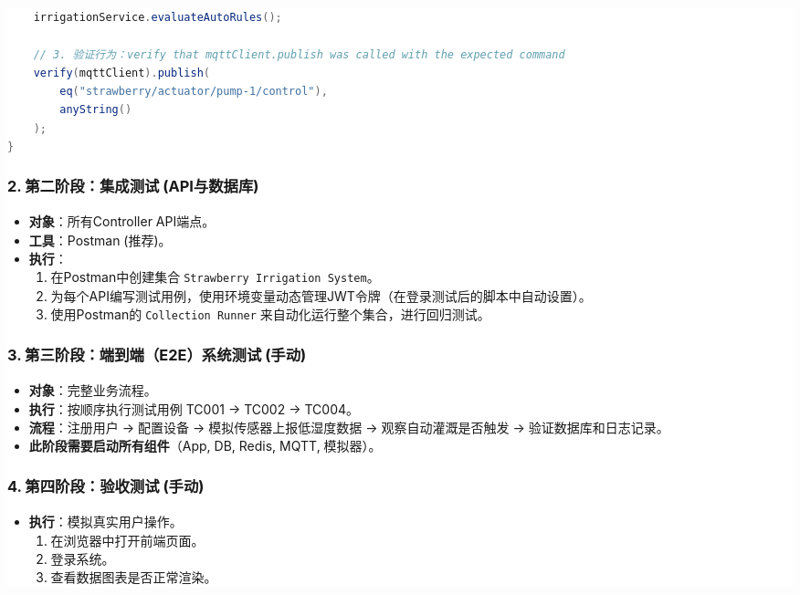   ```java
      irrigationService.evaluateAutoRules();
  
      // 3. 验证行为：verify that mqttClient.publish was called with the expected command
      verify(mqttClient).publish(
          eq("strawberry/actuator/pump-1/control"), 
          anyString()
      );
  }
  ```

### 2. 第二阶段：集成测试 (API与数据库)
- **对象**：所有Controller API端点。
- **工具**：Postman (推荐)。
- **执行**：
  1. 在Postman中创建集合 `Strawberry Irrigation System`。
  2. 为每个API编写测试用例，使用环境变量动态管理JWT令牌（在登录测试后的脚本中自动设置）。
  3. 使用Postman的 `Collection Runner` 来自动化运行整个集合，进行回归测试。

### 3. 第三阶段：端到端（E2E）系统测试 (手动)
- **对象**：完整业务流程。
- **执行**：按顺序执行测试用例 TC001 → TC002 → TC004。
- **流程**：注册用户 → 配置设备 → 模拟传感器上报低湿度数据 → 观察自动灌溉是否触发 → 验证数据库和日志记录。
- **此阶段需要启动所有组件**（App, DB, Redis, MQTT, 模拟器）。

### 4. 第四阶段：验收测试 (手动)
- **执行**：模拟真实用户操作。
  1. 在浏览器中打开前端页面。
  2. 登录系统。
  3. 查看数据图表是否正常渲染。

